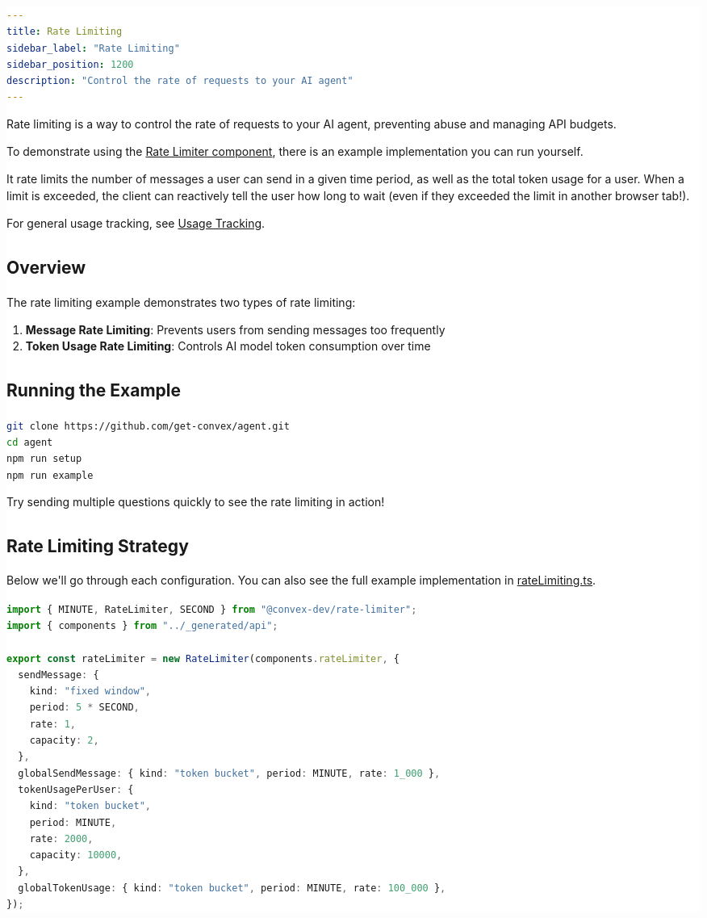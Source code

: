 ```yaml
---
title: Rate Limiting
sidebar_label: "Rate Limiting"
sidebar_position: 1200
description: "Control the rate of requests to your AI agent"
---
```


Rate limiting is a way to control the rate of requests to your AI agent, preventing abuse and managing API budgets.

To demonstrate using the [Rate Limiter component](https://www.convex.dev/components/rate-limiter),
there is an example implementation you can run yourself.

It rate limits the number of messages a user can send in a given time period,
as well as the total token usage for a user. When a limit is exceeded, the
client can reactively tell the user how long to wait (even if they exceeded the
limit in another browser tab!).

For general usage tracking, see [Usage Tracking](./usage-tracking.md).

## Overview

The rate limiting example demonstrates two types of rate limiting:

1. **Message Rate Limiting**: Prevents users from sending messages too frequently
2. **Token Usage Rate Limiting**: Controls AI model token consumption over time

## Running the Example

```sh
git clone https://github.com/get-convex/agent.git
cd agent
npm run setup
npm run example
```

Try sending multiple questions quickly to see the rate limiting in action!

## Rate Limiting Strategy

Below we'll go through each configuration. You can also see the full example
implementation in [rateLimiting.ts](../example/convex/rate_limiting/rateLimiting.ts).

```ts
import { MINUTE, RateLimiter, SECOND } from "@convex-dev/rate-limiter";
import { components } from "../_generated/api";

export const rateLimiter = new RateLimiter(components.rateLimiter, {
  sendMessage: {
    kind: "fixed window",
    period: 5 * SECOND,
    rate: 1,
    capacity: 2,
  },
  globalSendMessage: { kind: "token bucket", period: MINUTE, rate: 1_000 },
  tokenUsagePerUser: {
    kind: "token bucket",
    period: MINUTE,
    rate: 2000,
    capacity: 10000,
  },
  globalTokenUsage: { kind: "token bucket", period: MINUTE, rate: 100_000 },
});
```
